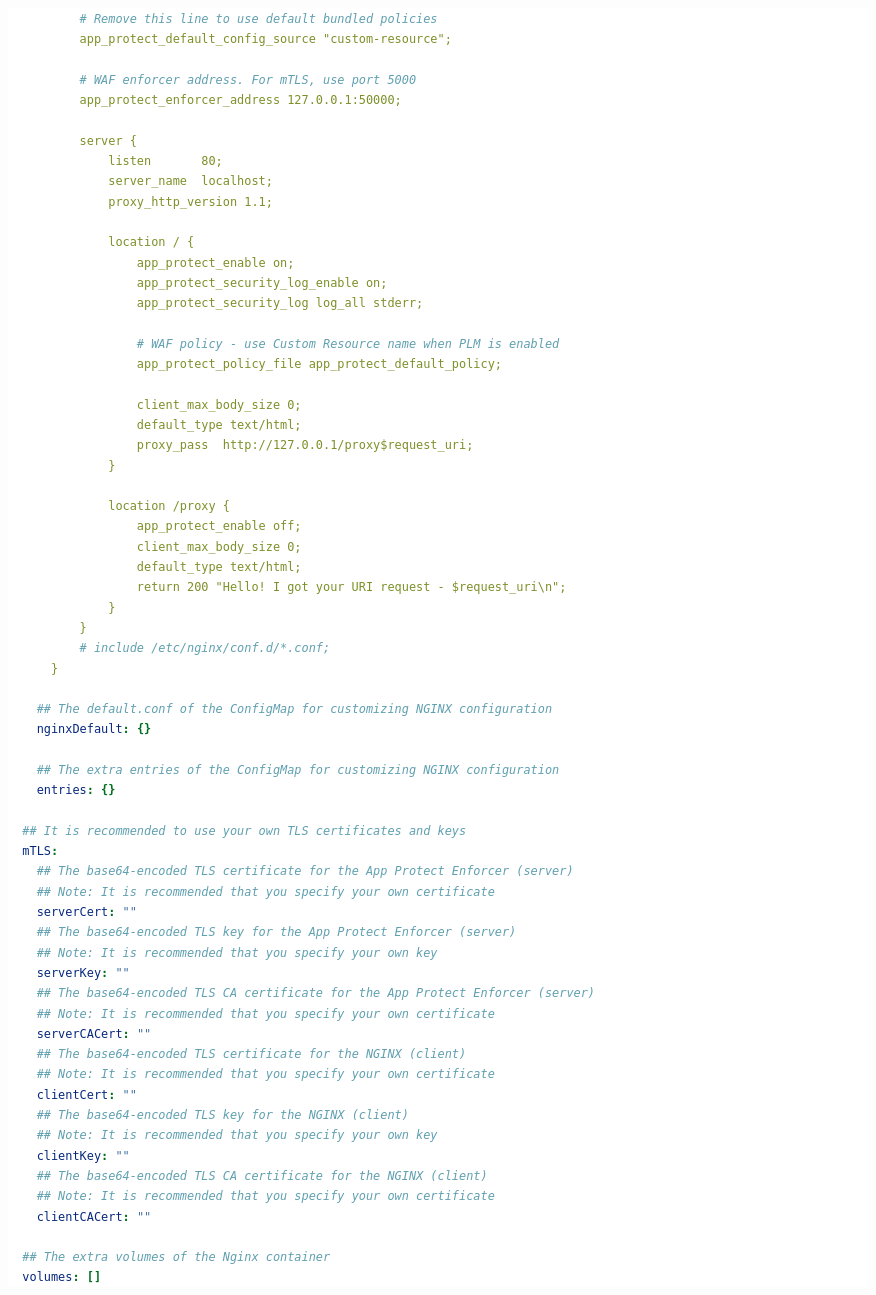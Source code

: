 ```yaml
          # Remove this line to use default bundled policies
          app_protect_default_config_source "custom-resource";

          # WAF enforcer address. For mTLS, use port 5000
          app_protect_enforcer_address 127.0.0.1:50000;

          server {
              listen       80;
              server_name  localhost;
              proxy_http_version 1.1;

              location / {
                  app_protect_enable on;
                  app_protect_security_log_enable on;
                  app_protect_security_log log_all stderr;
                  
                  # WAF policy - use Custom Resource name when PLM is enabled
                  app_protect_policy_file app_protect_default_policy;

                  client_max_body_size 0;
                  default_type text/html;
                  proxy_pass  http://127.0.0.1/proxy$request_uri;
              }
              
              location /proxy {
                  app_protect_enable off;
                  client_max_body_size 0;
                  default_type text/html;
                  return 200 "Hello! I got your URI request - $request_uri\n";
              }
          }
          # include /etc/nginx/conf.d/*.conf;
      }

    ## The default.conf of the ConfigMap for customizing NGINX configuration
    nginxDefault: {}

    ## The extra entries of the ConfigMap for customizing NGINX configuration
    entries: {}

  ## It is recommended to use your own TLS certificates and keys
  mTLS:
    ## The base64-encoded TLS certificate for the App Protect Enforcer (server)
    ## Note: It is recommended that you specify your own certificate
    serverCert: ""
    ## The base64-encoded TLS key for the App Protect Enforcer (server)
    ## Note: It is recommended that you specify your own key
    serverKey: ""
    ## The base64-encoded TLS CA certificate for the App Protect Enforcer (server)
    ## Note: It is recommended that you specify your own certificate
    serverCACert: ""
    ## The base64-encoded TLS certificate for the NGINX (client)
    ## Note: It is recommended that you specify your own certificate
    clientCert: ""
    ## The base64-encoded TLS key for the NGINX (client)
    ## Note: It is recommended that you specify your own key
    clientKey: ""
    ## The base64-encoded TLS CA certificate for the NGINX (client)
    ## Note: It is recommended that you specify your own certificate
    clientCACert: ""

  ## The extra volumes of the Nginx container
  volumes: []
```